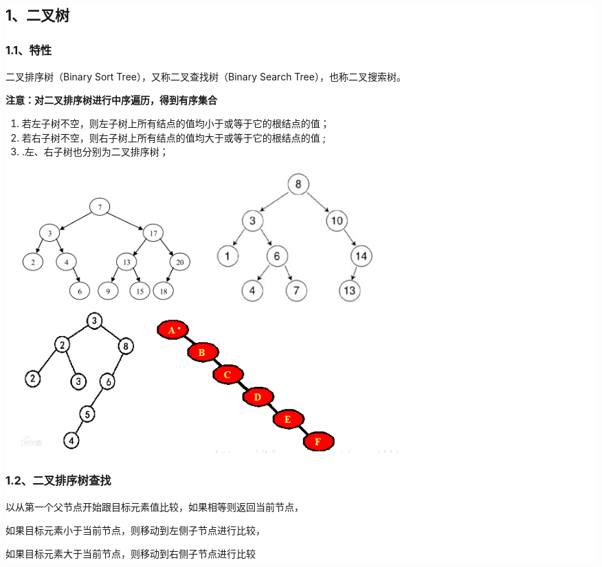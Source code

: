

## 1、二叉树

### 1.1、特性

二叉排序树（Binary Sort Tree），又称二叉查找树（Binary Search Tree），也称二叉搜索树。

**注意：对二叉排序树进行中序遍历，得到有序集合**   



1. 若左子树不空，则左子树上所有结点的值均小于或等于它的根结点的值；
2. 若右子树不空，则右子树上所有结点的值均大于或等于它的根结点的值 ;
3. .左、右子树也分别为二叉排序树；



![1570851059352](https://raw.githubusercontent.com/HealerJean/HealerJean.github.io/master/blogImages/1570851059352.png)





### 1.2、二叉排序树查找

以从第一个父节点开始跟目标元素值比较，如果相等则返回当前节点，    

如果目标元素小于当前节点，则移动到左侧子节点进行比较，    

如果目标元素大于当前节点，则移动到右侧子节点进行比较



